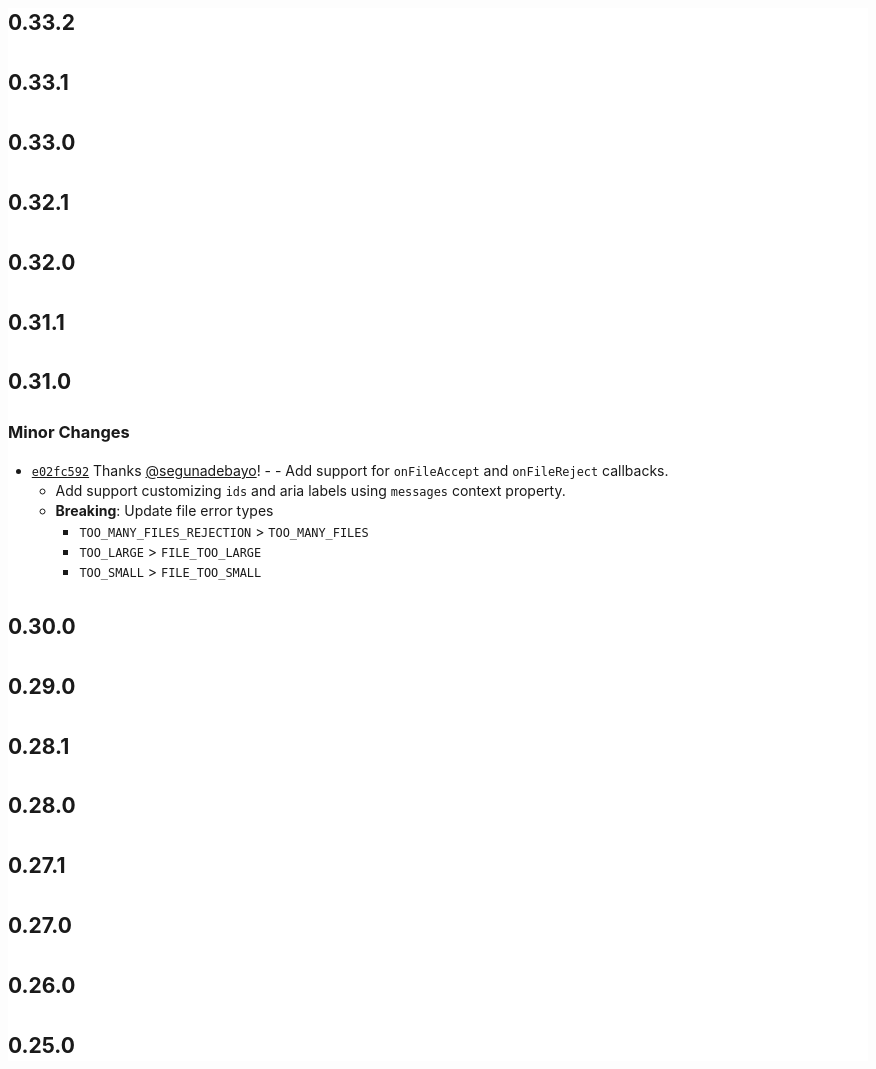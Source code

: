 ## 0.33.2

## 0.33.1

## 0.33.0

## 0.32.1

## 0.32.0

## 0.31.1

## 0.31.0

### Minor Changes

- [`e02fc592`](https://github.com/chakra-ui/zag/commit/e02fc59202a8a72f66de6ce63c74df492cc57664) Thanks
  [@segunadebayo](https://github.com/segunadebayo)! - - Add support for `onFileAccept` and `onFileReject` callbacks.
  - Add support customizing `ids` and aria labels using `messages` context property.
  - **Breaking**: Update file error types
    - `TOO_MANY_FILES_REJECTION` > `TOO_MANY_FILES`
    - `TOO_LARGE` > `FILE_TOO_LARGE`
    - `TOO_SMALL` > `FILE_TOO_SMALL`

## 0.30.0

## 0.29.0

## 0.28.1

## 0.28.0

## 0.27.1

## 0.27.0

## 0.26.0

## 0.25.0
